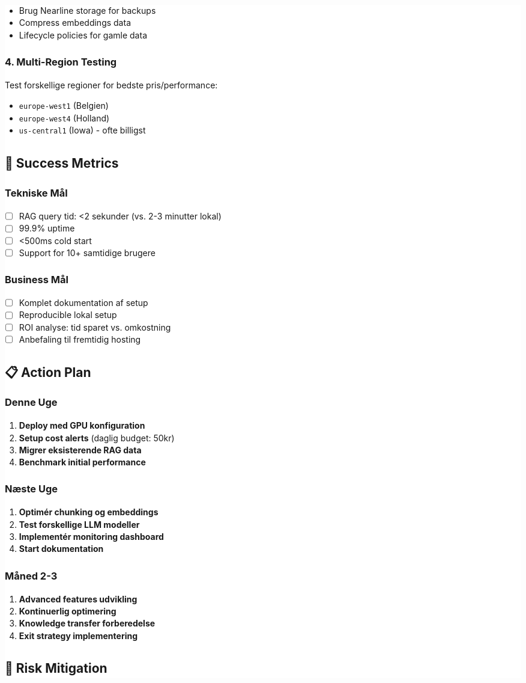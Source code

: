 - Brug Nearline storage for backups
- Compress embeddings data
- Lifecycle policies for gamle data

### 4. Multi-Region Testing

Test forskellige regioner for bedste pris/performance:

- `europe-west1` (Belgien)
- `europe-west4` (Holland)
- `us-central1` (Iowa) - ofte billigst

## 🎯 Success Metrics

### Tekniske Mål

- [ ] RAG query tid: <2 sekunder (vs. 2-3 minutter lokal)
- [ ] 99.9% uptime
- [ ] <500ms cold start
- [ ] Support for 10+ samtidige brugere

### Business Mål

- [ ] Komplet dokumentation af setup
- [ ] Reproducible lokal setup
- [ ] ROI analyse: tid sparet vs. omkostning
- [ ] Anbefaling til fremtidig hosting

## 📋 Action Plan

### Denne Uge

1. **Deploy med GPU konfiguration**
2. **Setup cost alerts** (daglig budget: 50kr)
3. **Migrer eksisterende RAG data**
4. **Benchmark initial performance**

### Næste Uge

1. **Optimér chunking og embeddings**
2. **Test forskellige LLM modeller**
3. **Implementér monitoring dashboard**
4. **Start dokumentation**

### Måned 2-3

1. **Advanced features udvikling**
2. **Kontinuerlig optimering**
3. **Knowledge transfer forberedelse**
4. **Exit strategy implementering**

## 🚨 Risk Mitigation
